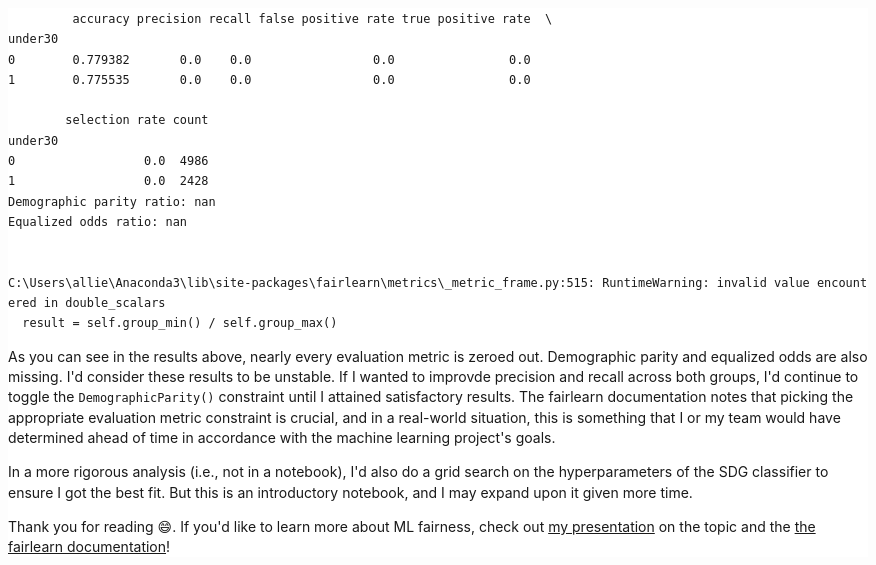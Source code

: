 
             accuracy precision recall false positive rate true positive rate  \
    under30                                                                     
    0        0.779382       0.0    0.0                 0.0                0.0   
    1        0.775535       0.0    0.0                 0.0                0.0   
    
            selection rate count  
    under30                       
    0                  0.0  4986  
    1                  0.0  2428  
    Demographic parity ratio: nan
    Equalized odds ratio: nan
    

    C:\Users\allie\Anaconda3\lib\site-packages\fairlearn\metrics\_metric_frame.py:515: RuntimeWarning: invalid value encountered in double_scalars
      result = self.group_min() / self.group_max()
    

As you can see in the results above, nearly every evaluation metric is zeroed out. Demographic parity and equalized odds are also missing. I'd consider these results to be unstable. If I wanted to improvde precision and recall across both groups, I'd continue to toggle the `DemographicParity()` constraint until I attained satisfactory results. The fairlearn documentation notes that picking the appropriate evaluation metric constraint is crucial, and in a real-world situation, this is something that I or my team would have determined ahead of time in accordance with the machine learning project's goals.

In a more rigorous analysis (i.e., not in a notebook), I'd also do a grid search on the hyperparameters of the SDG classifier to ensure I got the best fit. But this is an introductory notebook, and I may expand upon it given more time.

Thank you for reading :smile:. If you'd like to learn more about ML fairness, check out [my presentation](https://docs.google.com/presentation/d/e/2PACX-1vRv7_luengkBK33VtRxdLIdbYiFb-bOH-FeN2zTsyqHQHFAY7PXnOXARIA-s6lglhT6fVLb8sGDs6a3/pub?start=false&loop=false&delayms=10000) on the topic and the [the fairlearn documentation](https://fairlearn.org/main/user_guide/fairness_in_machine_learning.html#fairness-in-machine-learning)! 
